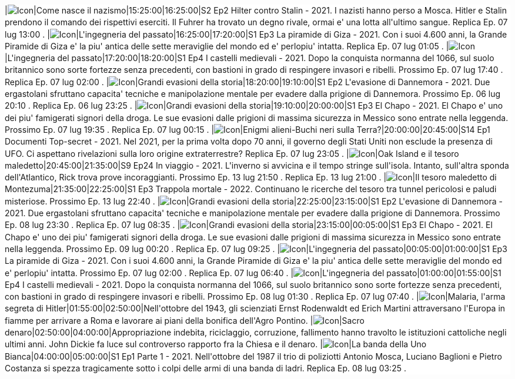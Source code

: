 |![Icon](https://guidatv.sky.it/uuid/e560a9ea-6fb4-498f-84e6-88648b239726/cover?md5ChecksumParam=24a97a25d24d9754ccacecb0c66a9347)|Come nasce il nazismo|15:25:00|16:25:00|S2 Ep2 Hilter contro Stalin - 2021. I nazisti hanno perso a Mosca. Hitler e Stalin prendono il comando dei rispettivi eserciti. Il Fuhrer ha trovato un degno rivale, ormai e&#039; una lotta all&#039;ultimo sangue. Replica Ep. 07 lug 13:00 .
|![Icon](https://guidatv.sky.it/uuid/5c0c1d07-280f-4ccc-afa3-d7a149b6d2f5/cover?md5ChecksumParam=cc3434a0bae68b654c0b074a3e8e03e9)|L&#039;ingegneria del passato|16:25:00|17:20:00|S1 Ep3 La piramide di Giza - 2021. Con i suoi 4.600 anni, la Grande Piramide di Giza e&#039; la piu&#039; antica delle sette meraviglie del mondo ed e&#039; perlopiu&#039; intatta. Replica Ep. 07 lug 01:05 .
|![Icon](https://guidatv.sky.it/uuid/5c0c1d07-280f-4ccc-afa3-d7a149b6d2f5/cover?md5ChecksumParam=cc3434a0bae68b654c0b074a3e8e03e9)|L&#039;ingegneria del passato|17:20:00|18:20:00|S1 Ep4 I castelli medievali - 2021. Dopo la conquista normanna del 1066, sul suolo britannico sono sorte fortezze senza precedenti, con bastioni in grado di respingere invasori e ribelli. Prossimo Ep. 07 lug 17:40 . Replica Ep. 07 lug 02:00 .
|![Icon](https://guidatv.sky.it/uuid/e5e532f2-d56a-40ac-acc2-2a61be1893bc/cover?md5ChecksumParam=caa5f09c2894f84b858f084f2493ebf1)|Grandi evasioni della storia|18:20:00|19:10:00|S1 Ep2 L&#039;evasione di Dannemora - 2021. Due ergastolani sfruttano capacita&#039; tecniche e manipolazione mentale per evadere dalla prigione di Dannemora. Prossimo Ep. 06 lug 20:10 . Replica Ep. 06 lug 23:25 .
|![Icon](https://guidatv.sky.it/uuid/e5e532f2-d56a-40ac-acc2-2a61be1893bc/cover?md5ChecksumParam=caa5f09c2894f84b858f084f2493ebf1)|Grandi evasioni della storia|19:10:00|20:00:00|S1 Ep3 El Chapo - 2021. El Chapo e&#039; uno dei piu&#039; famigerati signori della droga. Le sue evasioni dalle prigioni di massima sicurezza in Messico sono entrate nella leggenda. Prossimo Ep. 07 lug 19:35 . Replica Ep. 07 lug 00:15 .
|![Icon](https://guidatv.sky.it/uuid/e837dce2-87e4-486a-b61f-57bd1284db51/cover?md5ChecksumParam=fc04b4c487f511f7fa39d72d6c440034)|Enigmi alieni-Buchi neri sulla Terra?|20:00:00|20:45:00|S14 Ep1 Documenti Top-secret - 2021. Nel 2021, per la prima volta dopo 70 anni, il governo degli Stati Uniti non esclude la presenza di UFO. Ci aspettano rivelazioni sulla loro origine extraterrestre? Replica Ep. 07 lug 23:05 .
|![Icon](https://guidatv.sky.it/uuid/f49ebebc-554a-4cd7-b2a1-b61a65f94570/cover?md5ChecksumParam=fda57354337f1f9326d3ab33903b33cd)|Oak Island e il tesoro maledetto|20:45:00|21:35:00|S9 Ep24 In viaggio - 2021. L&#039;inverno si avvicina e il tempo stringe sull&#039;isola. Intanto, sull&#039;altra sponda dell&#039;Atlantico, Rick trova prove incoraggianti. Prossimo Ep. 13 lug 21:50 . Replica Ep. 13 lug 21:00 .
|![Icon](https://guidatv.sky.it/uuid/507a1b57-0cde-421e-9d19-d931f06ac0af/cover?md5ChecksumParam=779d7d10d703fc475b51bbcccc44c1d3)|Il tesoro maledetto di Montezuma|21:35:00|22:25:00|S1 Ep3 Trappola mortale - 2022. Continuano le ricerche del tesoro tra tunnel pericolosi e paludi misteriose. Prossimo Ep. 13 lug 22:40 .
|![Icon](https://guidatv.sky.it/uuid/e5e532f2-d56a-40ac-acc2-2a61be1893bc/cover?md5ChecksumParam=caa5f09c2894f84b858f084f2493ebf1)|Grandi evasioni della storia|22:25:00|23:15:00|S1 Ep2 L&#039;evasione di Dannemora - 2021. Due ergastolani sfruttano capacita&#039; tecniche e manipolazione mentale per evadere dalla prigione di Dannemora. Prossimo Ep. 08 lug 23:30 . Replica Ep. 07 lug 08:35 .
|![Icon](https://guidatv.sky.it/uuid/e5e532f2-d56a-40ac-acc2-2a61be1893bc/cover?md5ChecksumParam=caa5f09c2894f84b858f084f2493ebf1)|Grandi evasioni della storia|23:15:00|00:05:00|S1 Ep3 El Chapo - 2021. El Chapo e&#039; uno dei piu&#039; famigerati signori della droga. Le sue evasioni dalle prigioni di massima sicurezza in Messico sono entrate nella leggenda. Prossimo Ep. 09 lug 00:20 . Replica Ep. 07 lug 09:25 .
|![Icon](https://guidatv.sky.it/uuid/5c0c1d07-280f-4ccc-afa3-d7a149b6d2f5/cover?md5ChecksumParam=cc3434a0bae68b654c0b074a3e8e03e9)|L&#039;ingegneria del passato|00:05:00|01:00:00|S1 Ep3 La piramide di Giza - 2021. Con i suoi 4.600 anni, la Grande Piramide di Giza e&#039; la piu&#039; antica delle sette meraviglie del mondo ed e&#039; perlopiu&#039; intatta. Prossimo Ep. 07 lug 02:00 . Replica Ep. 07 lug 06:40 .
|![Icon](https://guidatv.sky.it/uuid/5c0c1d07-280f-4ccc-afa3-d7a149b6d2f5/cover?md5ChecksumParam=cc3434a0bae68b654c0b074a3e8e03e9)|L&#039;ingegneria del passato|01:00:00|01:55:00|S1 Ep4 I castelli medievali - 2021. Dopo la conquista normanna del 1066, sul suolo britannico sono sorte fortezze senza precedenti, con bastioni in grado di respingere invasori e ribelli. Prossimo Ep. 08 lug 01:30 . Replica Ep. 07 lug 07:40 .
|![Icon](https://guidatv.sky.it/uuid/0d6fa789-c44d-4c78-a80c-0eec8d5d5913/cover?md5ChecksumParam=d17f2b8e8a0b5b207d71fb6e1c2d788b)|Malaria, l&#039;arma segreta di Hitler|01:55:00|02:50:00|Nell&#039;ottobre del 1943, gli scienziati Ernst Rodenwaldt ed Erich Martini attraversano l&#039;Europa in fiamme per arrivare a Roma e lavorare ai piani della bonifica dell&#039;Agro Pontino.
|![Icon](https://guidatv.sky.it/uuid/f798bbbe-4d65-419c-b548-021c20e288ab/cover?md5ChecksumParam=b2a3806689403c89de45cca209e6f81f)|Sacro denaro|02:50:00|04:00:00|Appropriazione indebita, riciclaggio, corruzione, fallimento hanno travolto le istituzioni cattoliche negli ultimi anni. John Dickie fa luce sul controverso rapporto fra la Chiesa e il denaro.
|![Icon](https://guidatv.sky.it/uuid/documentari_cover_b74U3_gUf.png)|La banda della Uno Bianca|04:00:00|05:00:00|S1 Ep1 Parte 1 - 2021. Nell&#039;ottobre del 1987 il trio di poliziotti Antonio Mosca, Luciano Baglioni e Pietro Costanza si spezza tragicamente sotto i colpi delle armi di una banda di ladri. Replica Ep. 08 lug 03:25 .
